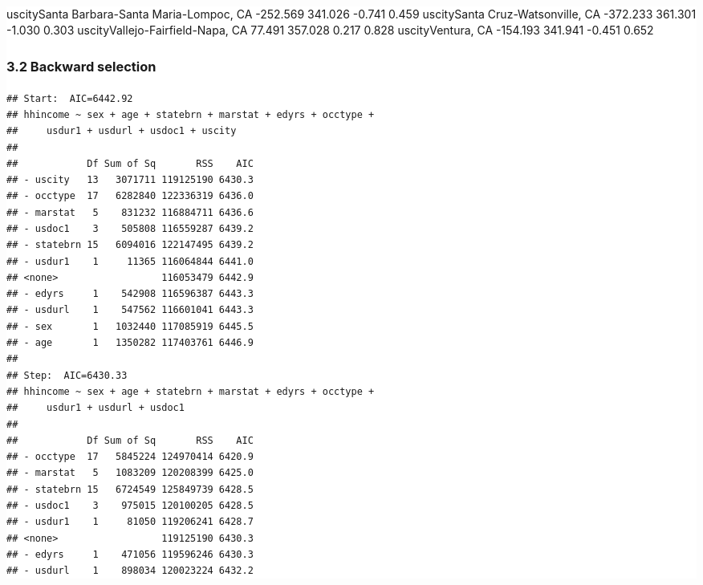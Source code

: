    <td style="text-align:left;"> uscitySanta Barbara-Santa Maria-Lompoc, CA </td>
   <td style="text-align:right;"> -252.569 </td>
   <td style="text-align:right;"> 341.026 </td>
   <td style="text-align:right;"> -0.741 </td>
   <td style="text-align:right;"> 0.459 </td>
  </tr>
  <tr>
   <td style="text-align:left;"> uscitySanta Cruz-Watsonville, CA </td>
   <td style="text-align:right;"> -372.233 </td>
   <td style="text-align:right;"> 361.301 </td>
   <td style="text-align:right;"> -1.030 </td>
   <td style="text-align:right;"> 0.303 </td>
  </tr>
  <tr>
   <td style="text-align:left;"> uscityVallejo-Fairfield-Napa, CA </td>
   <td style="text-align:right;"> 77.491 </td>
   <td style="text-align:right;"> 357.028 </td>
   <td style="text-align:right;"> 0.217 </td>
   <td style="text-align:right;"> 0.828 </td>
  </tr>
  <tr>
   <td style="text-align:left;"> uscityVentura, CA </td>
   <td style="text-align:right;"> -154.193 </td>
   <td style="text-align:right;"> 341.941 </td>
   <td style="text-align:right;"> -0.451 </td>
   <td style="text-align:right;"> 0.652 </td>
  </tr>
</tbody>
</table>

### 3.2 Backward selection


```
## Start:  AIC=6442.92
## hhincome ~ sex + age + statebrn + marstat + edyrs + occtype + 
##     usdur1 + usdurl + usdoc1 + uscity
## 
##            Df Sum of Sq       RSS    AIC
## - uscity   13   3071711 119125190 6430.3
## - occtype  17   6282840 122336319 6436.0
## - marstat   5    831232 116884711 6436.6
## - usdoc1    3    505808 116559287 6439.2
## - statebrn 15   6094016 122147495 6439.2
## - usdur1    1     11365 116064844 6441.0
## <none>                  116053479 6442.9
## - edyrs     1    542908 116596387 6443.3
## - usdurl    1    547562 116601041 6443.3
## - sex       1   1032440 117085919 6445.5
## - age       1   1350282 117403761 6446.9
## 
## Step:  AIC=6430.33
## hhincome ~ sex + age + statebrn + marstat + edyrs + occtype + 
##     usdur1 + usdurl + usdoc1
## 
##            Df Sum of Sq       RSS    AIC
## - occtype  17   5845224 124970414 6420.9
## - marstat   5   1083209 120208399 6425.0
## - statebrn 15   6724549 125849739 6428.5
## - usdoc1    3    975015 120100205 6428.5
## - usdur1    1     81050 119206241 6428.7
## <none>                  119125190 6430.3
## - edyrs     1    471056 119596246 6430.3
## - usdurl    1    898034 120023224 6432.2
```
